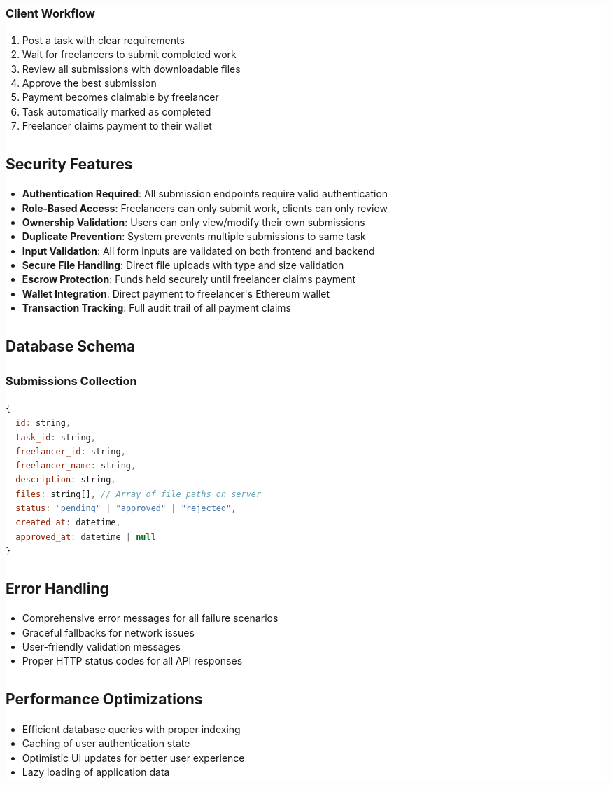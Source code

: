 ### Client Workflow
1. Post a task with clear requirements
2. Wait for freelancers to submit completed work
3. Review all submissions with downloadable files
4. Approve the best submission
5. Payment becomes claimable by freelancer
6. Task automatically marked as completed
7. Freelancer claims payment to their wallet

## Security Features

- **Authentication Required**: All submission endpoints require valid authentication
- **Role-Based Access**: Freelancers can only submit work, clients can only review
- **Ownership Validation**: Users can only view/modify their own submissions
- **Duplicate Prevention**: System prevents multiple submissions to same task
- **Input Validation**: All form inputs are validated on both frontend and backend
- **Secure File Handling**: Direct file uploads with type and size validation
- **Escrow Protection**: Funds held securely until freelancer claims payment
- **Wallet Integration**: Direct payment to freelancer's Ethereum wallet
- **Transaction Tracking**: Full audit trail of all payment claims

## Database Schema

### Submissions Collection
```javascript
{
  id: string,
  task_id: string,
  freelancer_id: string,
  freelancer_name: string,
  description: string,
  files: string[], // Array of file paths on server
  status: "pending" | "approved" | "rejected",
  created_at: datetime,
  approved_at: datetime | null
}
```

## Error Handling

- Comprehensive error messages for all failure scenarios
- Graceful fallbacks for network issues
- User-friendly validation messages
- Proper HTTP status codes for all API responses

## Performance Optimizations

- Efficient database queries with proper indexing
- Caching of user authentication state
- Optimistic UI updates for better user experience
- Lazy loading of application data
